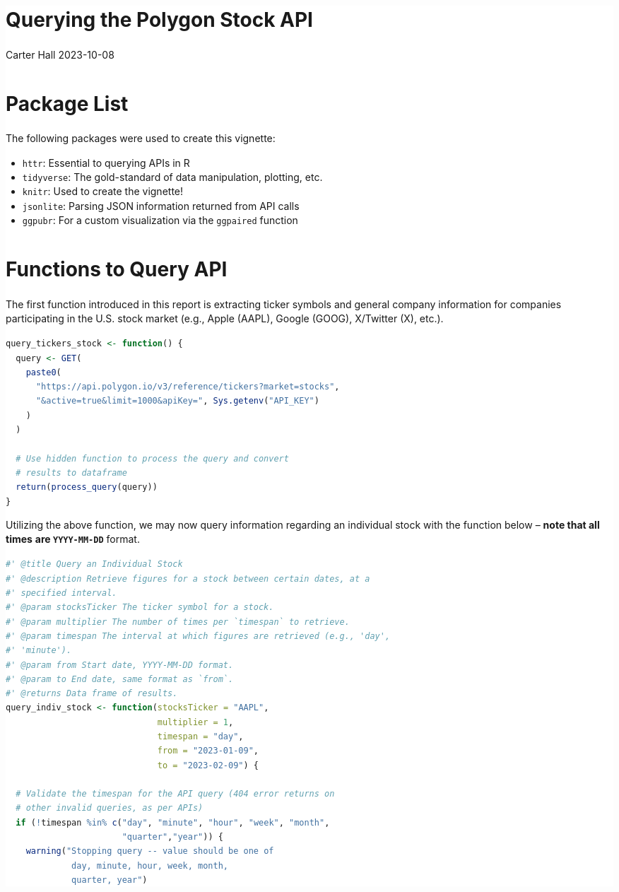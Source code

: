 Querying the Polygon Stock API
================
Carter Hall
2023-10-08

# Package List

The following packages were used to create this vignette:

- `httr`: Essential to querying APIs in R
- `tidyverse`: The gold-standard of data manipulation, plotting, etc.
- `knitr`: Used to create the vignette!
- `jsonlite`: Parsing JSON information returned from API calls
- `ggpubr`: For a custom visualization via the `ggpaired` function

# Functions to Query API

The first function introduced in this report is extracting ticker
symbols and general company information for companies participating in
the U.S. stock market (e.g., Apple (AAPL), Google (GOOG), X/Twitter (X),
etc.).

``` r
query_tickers_stock <- function() {
  query <- GET(
    paste0(
      "https://api.polygon.io/v3/reference/tickers?market=stocks",
      "&active=true&limit=1000&apiKey=", Sys.getenv("API_KEY")
    )
  )
  
  # Use hidden function to process the query and convert
  # results to dataframe
  return(process_query(query))
}
```

Utilizing the above function, we may now query information regarding an
individual stock with the function below – **note that all times** **are
`YYYY-MM-DD`** format.

``` r
#' @title Query an Individual Stock
#' @description Retrieve figures for a stock between certain dates, at a 
#' specified interval.
#' @param stocksTicker The ticker symbol for a stock.
#' @param multiplier The number of times per `timespan` to retrieve.
#' @param timespan The interval at which figures are retrieved (e.g., 'day',
#' 'minute').
#' @param from Start date, YYYY-MM-DD format.
#' @param to End date, same format as `from`.
#' @returns Data frame of results.
query_indiv_stock <- function(stocksTicker = "AAPL",
                              multiplier = 1,
                              timespan = "day",
                              from = "2023-01-09",
                              to = "2023-02-09") {
    
  # Validate the timespan for the API query (404 error returns on 
  # other invalid queries, as per APIs)
  if (!timespan %in% c("day", "minute", "hour", "week", "month",
                       "quarter","year")) {
    warning("Stopping query -- value should be one of 
             day, minute, hour, week, month,
             quarter, year")
```